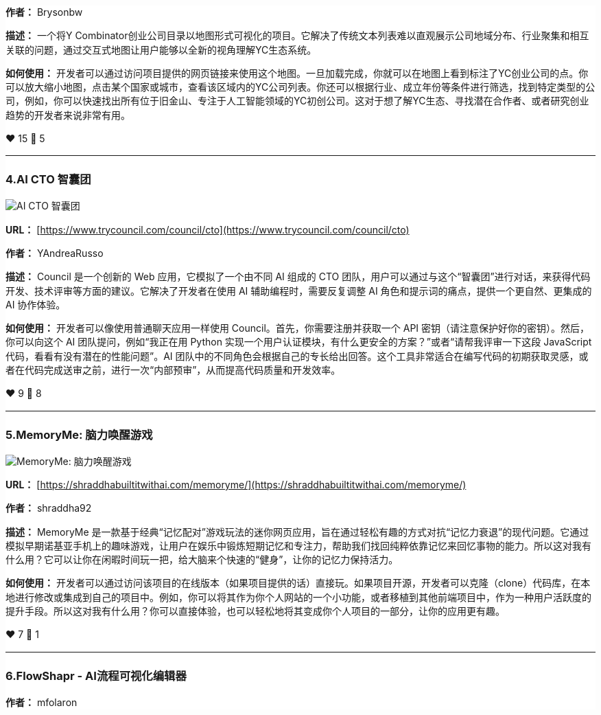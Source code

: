 **作者：** Brysonbw

**描述：**
一个将Y Combinator创业公司目录以地图形式可视化的项目。它解决了传统文本列表难以直观展示公司地域分布、行业聚集和相互关联的问题，通过交互式地图让用户能够以全新的视角理解YC生态系统。

**如何使用：**
开发者可以通过访问项目提供的网页链接来使用这个地图。一旦加载完成，你就可以在地图上看到标注了YC创业公司的点。你可以放大缩小地图，点击某个国家或城市，查看该区域内的YC公司列表。你还可以根据行业、成立年份等条件进行筛选，找到特定类型的公司，例如，你可以快速找出所有位于旧金山、专注于人工智能领域的YC初创公司。这对于想了解YC生态、寻找潜在合作者、或者研究创业趋势的开发者来说非常有用。

❤️ 15   💬 5

---

### 4.AI CTO 智囊团

![AI CTO 智囊团](https://showhntoday.com/images/45235125.png)

**URL：** [https://www.trycouncil.com/council/cto](https://www.trycouncil.com/council/cto)

**作者：** YAndreaRusso

**描述：**
Council 是一个创新的 Web 应用，它模拟了一个由不同 AI 组成的 CTO 团队，用户可以通过与这个“智囊团”进行对话，来获得代码开发、技术评审等方面的建议。它解决了开发者在使用 AI 辅助编程时，需要反复调整 AI 角色和提示词的痛点，提供一个更自然、更集成的 AI 协作体验。

**如何使用：**
开发者可以像使用普通聊天应用一样使用 Council。首先，你需要注册并获取一个 API 密钥（请注意保护好你的密钥）。然后，你可以向这个 AI 团队提问，例如“我正在用 Python 实现一个用户认证模块，有什么更安全的方案？”或者“请帮我评审一下这段 JavaScript 代码，看看有没有潜在的性能问题”。AI 团队中的不同角色会根据自己的专长给出回答。这个工具非常适合在编写代码的初期获取灵感，或者在代码完成送审之前，进行一次“内部预审”，从而提高代码质量和开发效率。

❤️ 9   💬 8

---

### 5.MemoryMe: 脑力唤醒游戏

![MemoryMe: 脑力唤醒游戏](https://showhntoday.com/images/45234701.png)

**URL：** [https://shraddhabuiltitwithai.com/memoryme/](https://shraddhabuiltitwithai.com/memoryme/)

**作者：** shraddha92

**描述：**
MemoryMe 是一款基于经典“记忆配对”游戏玩法的迷你网页应用，旨在通过轻松有趣的方式对抗“记忆力衰退”的现代问题。它通过模拟早期诺基亚手机上的趣味游戏，让用户在娱乐中锻炼短期记忆和专注力，帮助我们找回纯粹依靠记忆来回忆事物的能力。所以这对我有什么用？它可以让你在闲暇时间玩一把，给大脑来个快速的“健身”，让你的记忆力保持活力。

**如何使用：**
开发者可以通过访问该项目的在线版本（如果项目提供的话）直接玩。如果项目开源，开发者可以克隆（clone）代码库，在本地进行修改或集成到自己的项目中。例如，你可以将其作为你个人网站的一个小功能，或者移植到其他前端项目中，作为一种用户活跃度的提升手段。所以这对我有什么用？你可以直接体验，也可以轻松地将其变成你个人项目的一部分，让你的应用更有趣。

❤️ 7   💬 1

---

### 6.FlowShapr - AI流程可视化编辑器

**作者：** mfolaron
